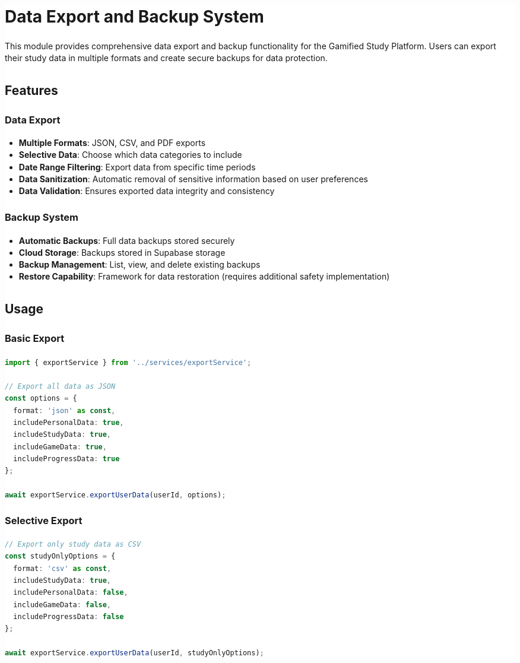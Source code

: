 # Data Export and Backup System

This module provides comprehensive data export and backup functionality for the Gamified Study Platform. Users can export their study data in multiple formats and create secure backups for data protection.

## Features

### Data Export
- **Multiple Formats**: JSON, CSV, and PDF exports
- **Selective Data**: Choose which data categories to include
- **Date Range Filtering**: Export data from specific time periods
- **Data Sanitization**: Automatic removal of sensitive information based on user preferences
- **Data Validation**: Ensures exported data integrity and consistency

### Backup System
- **Automatic Backups**: Full data backups stored securely
- **Cloud Storage**: Backups stored in Supabase storage
- **Backup Management**: List, view, and delete existing backups
- **Restore Capability**: Framework for data restoration (requires additional safety implementation)

## Usage

### Basic Export

```typescript
import { exportService } from '../services/exportService';

// Export all data as JSON
const options = {
  format: 'json' as const,
  includePersonalData: true,
  includeStudyData: true,
  includeGameData: true,
  includeProgressData: true
};

await exportService.exportUserData(userId, options);
```

### Selective Export

```typescript
// Export only study data as CSV
const studyOnlyOptions = {
  format: 'csv' as const,
  includeStudyData: true,
  includePersonalData: false,
  includeGameData: false,
  includeProgressData: false
};

await exportService.exportUserData(userId, studyOnlyOptions);
```
